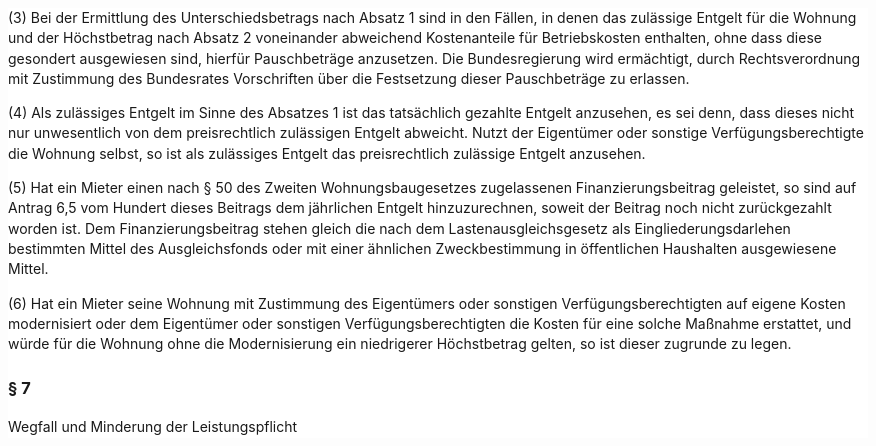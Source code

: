 </div>

<div class="jurAbsatz">

(3) Bei der Ermittlung des Unterschiedsbetrags nach Absatz 1 sind in den
Fällen, in denen das zulässige Entgelt für die Wohnung und der
Höchstbetrag nach Absatz 2 voneinander abweichend Kostenanteile für
Betriebskosten enthalten, ohne dass diese gesondert ausgewiesen sind,
hierfür Pauschbeträge anzusetzen. Die Bundesregierung wird ermächtigt,
durch Rechtsverordnung mit Zustimmung des Bundesrates Vorschriften über
die Festsetzung dieser Pauschbeträge zu erlassen.

</div>

<div class="jurAbsatz">

(4) Als zulässiges Entgelt im Sinne des Absatzes 1 ist das tatsächlich
gezahlte Entgelt anzusehen, es sei denn, dass dieses nicht nur
unwesentlich von dem preisrechtlich zulässigen Entgelt abweicht. Nutzt
der Eigentümer oder sonstige Verfügungsberechtigte die Wohnung selbst,
so ist als zulässiges Entgelt das preisrechtlich zulässige Entgelt
anzusehen.

</div>

<div class="jurAbsatz">

(5) Hat ein Mieter einen nach § 50 des Zweiten Wohnungsbaugesetzes
zugelassenen Finanzierungsbeitrag geleistet, so sind auf Antrag 6,5 vom
Hundert dieses Beitrags dem jährlichen Entgelt hinzuzurechnen, soweit
der Beitrag noch nicht zurückgezahlt worden ist. Dem
Finanzierungsbeitrag stehen gleich die nach dem Lastenausgleichsgesetz
als Eingliederungsdarlehen bestimmten Mittel des Ausgleichsfonds oder
mit einer ähnlichen Zweckbestimmung in öffentlichen Haushalten
ausgewiesene Mittel.

</div>

<div class="jurAbsatz">

(6) Hat ein Mieter seine Wohnung mit Zustimmung des Eigentümers oder
sonstigen Verfügungsberechtigten auf eigene Kosten modernisiert oder dem
Eigentümer oder sonstigen Verfügungsberechtigten die Kosten für eine
solche Maßnahme erstattet, und würde für die Wohnung ohne die
Modernisierung ein niedrigerer Höchstbetrag gelten, so ist dieser
zugrunde zu legen.

</div>

</div>

</div>

</div>

<span id="BJNR115420981BJNE001303320.html"></span>

### § 7  
Wegfall und Minderung der Leistungspflicht
